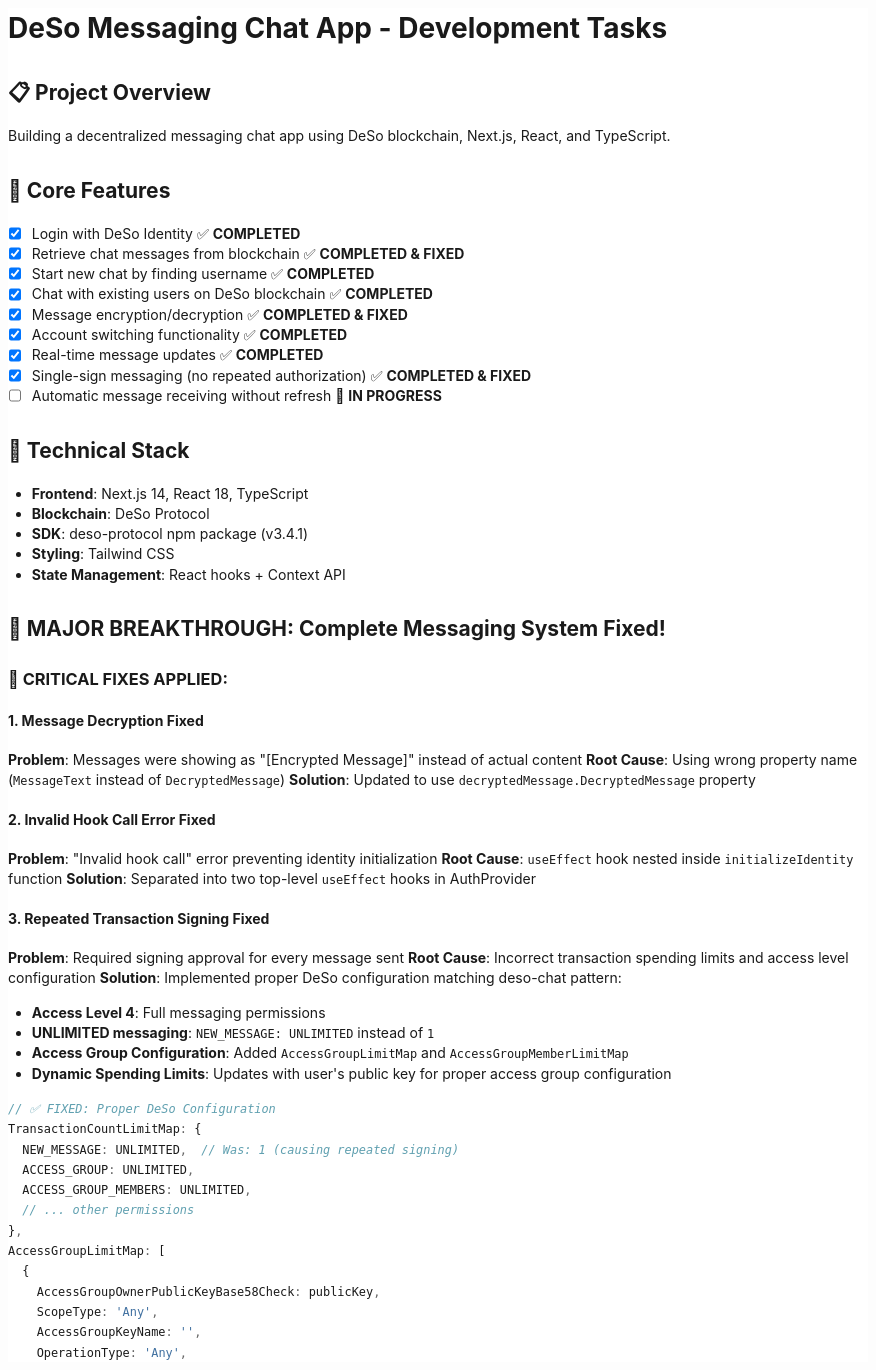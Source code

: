 # DeSo Messaging Chat App - Development Tasks

## 📋 Project Overview
Building a decentralized messaging chat app using DeSo blockchain, Next.js, React, and TypeScript.

## 🎯 Core Features
- [x] Login with DeSo Identity ✅ **COMPLETED**
- [x] Retrieve chat messages from blockchain ✅ **COMPLETED & FIXED**
- [x] Start new chat by finding username ✅ **COMPLETED**
- [x] Chat with existing users on DeSo blockchain ✅ **COMPLETED**
- [x] Message encryption/decryption ✅ **COMPLETED & FIXED**
- [x] Account switching functionality ✅ **COMPLETED**
- [x] Real-time message updates ✅ **COMPLETED**
- [x] Single-sign messaging (no repeated authorization) ✅ **COMPLETED & FIXED**
- [ ] Automatic message receiving without refresh 🚧 **IN PROGRESS**

## 🔧 Technical Stack
- **Frontend**: Next.js 14, React 18, TypeScript
- **Blockchain**: DeSo Protocol
- **SDK**: deso-protocol npm package (v3.4.1)
- **Styling**: Tailwind CSS
- **State Management**: React hooks + Context API

## 🚀 MAJOR BREAKTHROUGH: Complete Messaging System Fixed! 

### 🎯 **CRITICAL FIXES APPLIED**:

#### 1. **Message Decryption Fixed**
**Problem**: Messages were showing as "[Encrypted Message]" instead of actual content
**Root Cause**: Using wrong property name (`MessageText` instead of `DecryptedMessage`)
**Solution**: Updated to use `decryptedMessage.DecryptedMessage` property

#### 2. **Invalid Hook Call Error Fixed** 
**Problem**: "Invalid hook call" error preventing identity initialization
**Root Cause**: `useEffect` hook nested inside `initializeIdentity` function
**Solution**: Separated into two top-level `useEffect` hooks in AuthProvider

#### 3. **Repeated Transaction Signing Fixed**
**Problem**: Required signing approval for every message sent
**Root Cause**: Incorrect transaction spending limits and access level configuration
**Solution**: Implemented proper DeSo configuration matching deso-chat pattern:
- **Access Level 4**: Full messaging permissions
- **UNLIMITED messaging**: `NEW_MESSAGE: UNLIMITED` instead of `1`
- **Access Group Configuration**: Added `AccessGroupLimitMap` and `AccessGroupMemberLimitMap`
- **Dynamic Spending Limits**: Updates with user's public key for proper access group configuration

```typescript
// ✅ FIXED: Proper DeSo Configuration
TransactionCountLimitMap: {
  NEW_MESSAGE: UNLIMITED,  // Was: 1 (causing repeated signing)
  ACCESS_GROUP: UNLIMITED,
  ACCESS_GROUP_MEMBERS: UNLIMITED,
  // ... other permissions
},
AccessGroupLimitMap: [
  {
    AccessGroupOwnerPublicKeyBase58Check: publicKey,
    ScopeType: 'Any',
    AccessGroupKeyName: '',
    OperationType: 'Any',
```